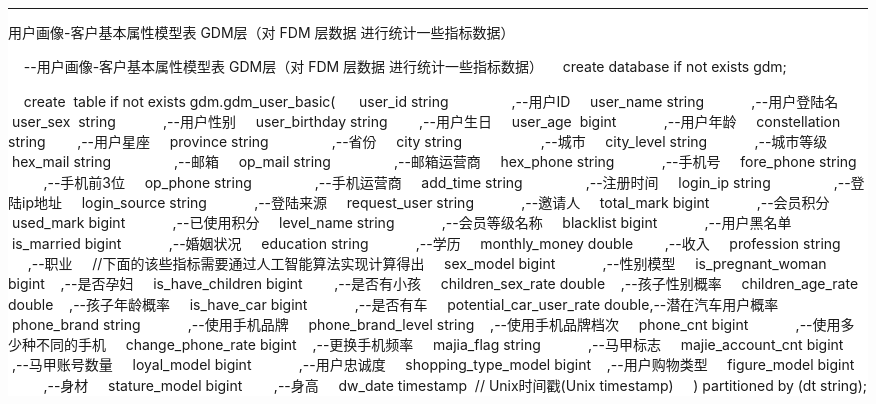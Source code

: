 ---------------------------------------------------------------------

用户画像-客户基本属性模型表 GDM层（对 FDM 层数据 进行统计一些指标数据）

    --用户画像-客户基本属性模型表 GDM层（对 FDM 层数据 进行统计一些指标数据）
    create database if not exists gdm;

    create  table if not exists gdm.gdm_user_basic( 
    user_id string                ,--用户ID
    user_name string            ,--用户登陆名
    user_sex  string            ,--用户性别
    user_birthday string        ,--用户生日
    user_age  bigint            ,--用户年龄
    constellation string        ,--用户星座
    province string                ,--省份
    city string                    ,--城市
    city_level string            ,--城市等级
    hex_mail string                ,--邮箱
    op_mail string                ,--邮箱运营商
    hex_phone string            ,--手机号
    fore_phone string            ,--手机前3位
    op_phone string                ,--手机运营商
    add_time string                ,--注册时间
    login_ip string                ,--登陆ip地址
    login_source string            ,--登陆来源
    request_user string            ,--邀请人
    total_mark bigint            ,--会员积分
    used_mark bigint            ,--已使用积分
    level_name string            ,--会员等级名称
    blacklist bigint            ,--用户黑名单
    is_married bigint            ,--婚姻状况
    education string            ,--学历
    monthly_money double        ,--收入
    profession string            ,--职业
    //下面的该些指标需要通过人工智能算法实现计算得出
    sex_model bigint            ,--性别模型
    is_pregnant_woman bigint    ,--是否孕妇
    is_have_children bigint        ,--是否有小孩
    children_sex_rate double    ,--孩子性别概率
    children_age_rate double    ,--孩子年龄概率
    is_have_car bigint            ,--是否有车
    potential_car_user_rate double,--潜在汽车用户概率
    phone_brand string            ,--使用手机品牌
    phone_brand_level string    ,--使用手机品牌档次
    phone_cnt bigint            ,--使用多少种不同的手机
    change_phone_rate bigint    ,--更换手机频率
    majia_flag string            ,--马甲标志
    majie_account_cnt bigint    ,--马甲账号数量
    loyal_model bigint            ,--用户忠诚度
    shopping_type_model bigint    ,--用户购物类型
    figure_model bigint            ,--身材
    stature_model bigint        ,--身高
    dw_date timestamp  // Unix时间戳(Unix timestamp)
    ) partitioned by (dt string);
